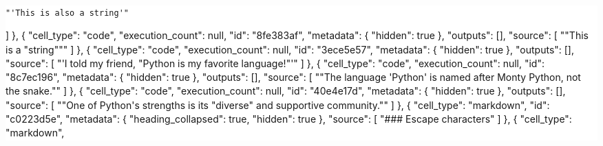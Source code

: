     "'This is also a string'"
   ]
  },
  {
   "cell_type": "code",
   "execution_count": null,
   "id": "8fe383af",
   "metadata": {
    "hidden": true
   },
   "outputs": [],
   "source": [
    "\"This is a \"string\"\""
   ]
  },
  {
   "cell_type": "code",
   "execution_count": null,
   "id": "3ece5e57",
   "metadata": {
    "hidden": true
   },
   "outputs": [],
   "source": [
    "'I told my friend, \"Python is my favorite language!\"'"
   ]
  },
  {
   "cell_type": "code",
   "execution_count": null,
   "id": "8c7ec196",
   "metadata": {
    "hidden": true
   },
   "outputs": [],
   "source": [
    "\"The language 'Python' is named after Monty Python, not the snake.\""
   ]
  },
  {
   "cell_type": "code",
   "execution_count": null,
   "id": "40e4e17d",
   "metadata": {
    "hidden": true
   },
   "outputs": [],
   "source": [
    "\"One of Python's strengths is its \"diverse\" and supportive community.\""
   ]
  },
  {
   "cell_type": "markdown",
   "id": "c0223d5e",
   "metadata": {
    "heading_collapsed": true,
    "hidden": true
   },
   "source": [
    "### Escape characters"
   ]
  },
  {
   "cell_type": "markdown",
